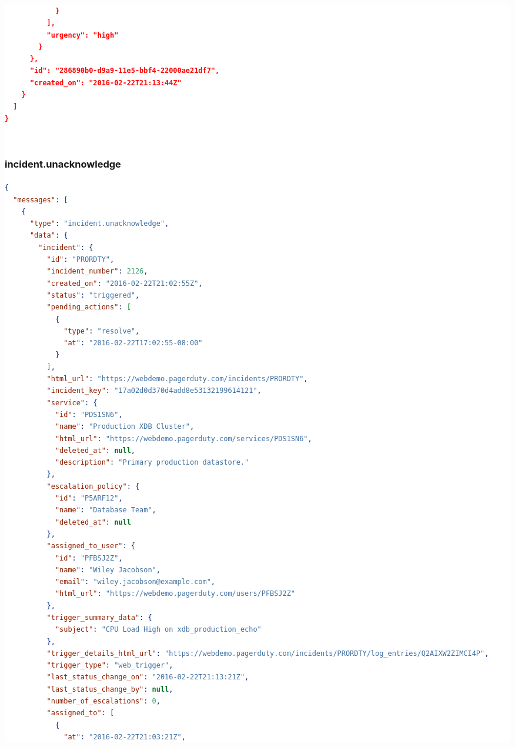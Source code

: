 ```json
            }
          ],
          "urgency": "high"
        }
      },
      "id": "286890b0-d9a9-11e5-bbf4-22000ae21df7",
      "created_on": "2016-02-22T21:13:44Z"
    }
  ]
}
```
&nbsp;
### incident.unacknowledge
```json
{
  "messages": [
    {
      "type": "incident.unacknowledge",
      "data": {
        "incident": {
          "id": "PRORDTY",
          "incident_number": 2126,
          "created_on": "2016-02-22T21:02:55Z",
          "status": "triggered",
          "pending_actions": [
            {
              "type": "resolve",
              "at": "2016-02-22T17:02:55-08:00"
            }
          ],
          "html_url": "https://webdemo.pagerduty.com/incidents/PRORDTY",
          "incident_key": "17a02d0d370d4add8e53132199614121",
          "service": {
            "id": "PDS1SN6",
            "name": "Production XDB Cluster",
            "html_url": "https://webdemo.pagerduty.com/services/PDS1SN6",
            "deleted_at": null,
            "description": "Primary production datastore."
          },
          "escalation_policy": {
            "id": "P5ARF12",
            "name": "Database Team",
            "deleted_at": null
          },
          "assigned_to_user": {
            "id": "PFBSJ2Z",
            "name": "Wiley Jacobson",
            "email": "wiley.jacobson@example.com",
            "html_url": "https://webdemo.pagerduty.com/users/PFBSJ2Z"
          },
          "trigger_summary_data": {
            "subject": "CPU Load High on xdb_production_echo"
          },
          "trigger_details_html_url": "https://webdemo.pagerduty.com/incidents/PRORDTY/log_entries/Q2AIXW2ZIMCI4P",
          "trigger_type": "web_trigger",
          "last_status_change_on": "2016-02-22T21:13:21Z",
          "last_status_change_by": null,
          "number_of_escalations": 0,
          "assigned_to": [
            {
              "at": "2016-02-22T21:03:21Z",
```